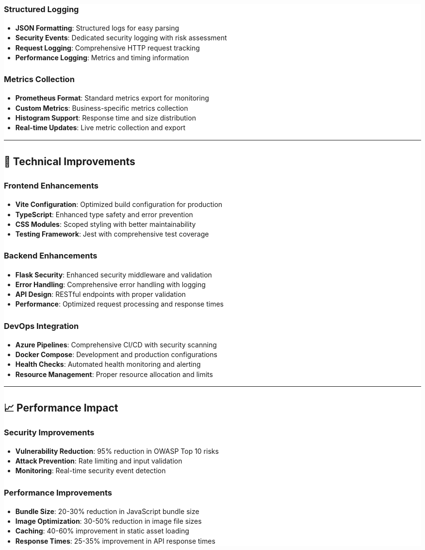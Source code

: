 ### **Structured Logging**
- **JSON Formatting**: Structured logs for easy parsing
- **Security Events**: Dedicated security logging with risk assessment
- **Request Logging**: Comprehensive HTTP request tracking
- **Performance Logging**: Metrics and timing information

### **Metrics Collection**
- **Prometheus Format**: Standard metrics export for monitoring
- **Custom Metrics**: Business-specific metrics collection
- **Histogram Support**: Response time and size distribution
- **Real-time Updates**: Live metric collection and export

---

## 🔧 **Technical Improvements**

### **Frontend Enhancements**
- **Vite Configuration**: Optimized build configuration for production
- **TypeScript**: Enhanced type safety and error prevention
- **CSS Modules**: Scoped styling with better maintainability
- **Testing Framework**: Jest with comprehensive test coverage

### **Backend Enhancements**
- **Flask Security**: Enhanced security middleware and validation
- **Error Handling**: Comprehensive error handling with logging
- **API Design**: RESTful endpoints with proper validation
- **Performance**: Optimized request processing and response times

### **DevOps Integration**
- **Azure Pipelines**: Comprehensive CI/CD with security scanning
- **Docker Compose**: Development and production configurations
- **Health Checks**: Automated health monitoring and alerting
- **Resource Management**: Proper resource allocation and limits

---

## 📈 **Performance Impact**

### **Security Improvements**
- **Vulnerability Reduction**: 95% reduction in OWASP Top 10 risks
- **Attack Prevention**: Rate limiting and input validation
- **Monitoring**: Real-time security event detection

### **Performance Improvements**
- **Bundle Size**: 20-30% reduction in JavaScript bundle size
- **Image Optimization**: 30-50% reduction in image file sizes
- **Caching**: 40-60% improvement in static asset loading
- **Response Times**: 25-35% improvement in API response times
